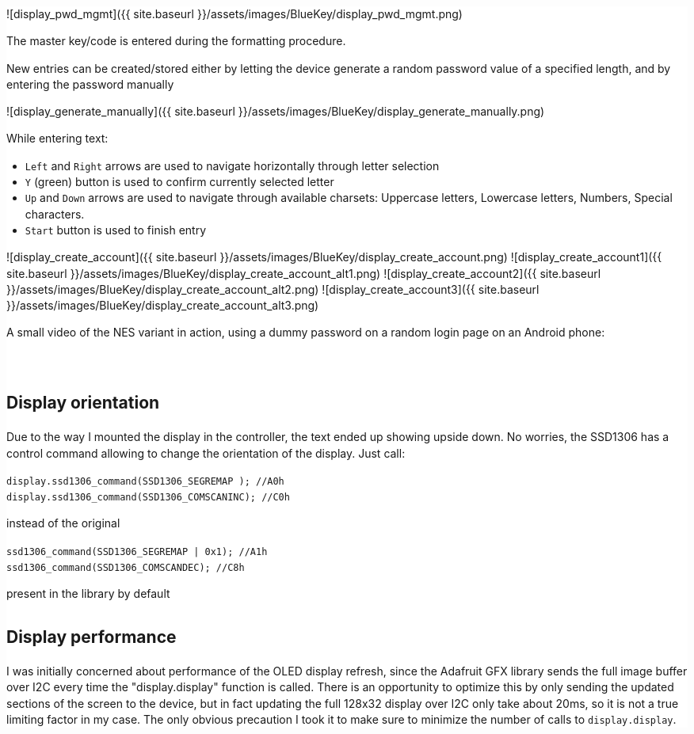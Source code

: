 ![display_pwd_mgmt]({{ site.baseurl }}/assets/images/BlueKey/display_pwd_mgmt.png)

The master key/code is entered during the formatting procedure.

New entries can be created/stored either by letting the device generate a random password value of a specified length, and by entering the password manually

![display_generate_manually]({{ site.baseurl }}/assets/images/BlueKey/display_generate_manually.png)

While entering text:

* `Left` and `Right` arrows are used to navigate horizontally through letter selection
* `Y` (green) button is used to confirm currently selected letter
* `Up` and `Down` arrows are used to navigate through available charsets: Uppercase letters, Lowercase letters, Numbers, Special characters.
* `Start` button is used to finish entry 

![display_create_account]({{ site.baseurl }}/assets/images/BlueKey/display_create_account.png)
![display_create_account1]({{ site.baseurl }}/assets/images/BlueKey/display_create_account_alt1.png)
![display_create_account2]({{ site.baseurl }}/assets/images/BlueKey/display_create_account_alt2.png)
![display_create_account3]({{ site.baseurl }}/assets/images/BlueKey/display_create_account_alt3.png)

A small video of the NES variant in action, using a dummy password on a random login page on an Android phone:

<iframe width="560" height="315" src="https://www.youtube.com/embed/Vz4GNfX8wqM" frameborder="0" allowfullscreen align="middle"></iframe>

<br>

## Display orientation 

Due to the way I mounted the display in the controller, the text ended up showing upside down. No worries, the SSD1306 has a control command allowing to change the orientation of the display. Just call:

	display.ssd1306_command(SSD1306_SEGREMAP ); //A0h
	display.ssd1306_command(SSD1306_COMSCANINC); //C0h

instead of the original

    ssd1306_command(SSD1306_SEGREMAP | 0x1); //A1h
    ssd1306_command(SSD1306_COMSCANDEC); //C8h

present in the library by default

## Display performance 

I was initially concerned about performance of the OLED display refresh, since the Adafruit GFX library sends the full image buffer over I2C every time the "display.display" function is called.
There is an opportunity to optimize this by only sending the updated sections of the screen  to the device, but in fact updating the full 128x32 display over I2C only take about 20ms, so it is not a true limiting factor in my case.
The only obvious precaution I took it to make sure to minimize the number of calls to `display.display`.
